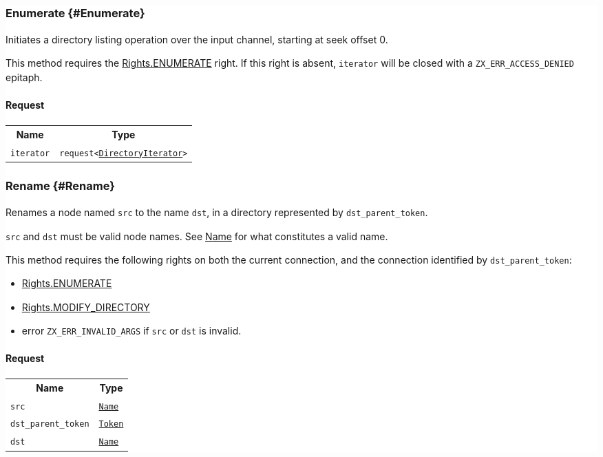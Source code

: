 ### Enumerate {#Enumerate}

<p>Initiates a directory listing operation over the input channel,
starting at seek offset 0.</p>
<p>This method requires the <a class='link' href='#Rights.ENUMERATE'>Rights.ENUMERATE</a> right. If this right is
absent, <code>iterator</code> will be closed with a <code>ZX_ERR_ACCESS_DENIED</code> epitaph.</p>

#### Request
<table>
    <tr><th>Name</th><th>Type</th></tr>
    <tr>
            <td><code>iterator</code></td>
            <td>
                <code>request&lt;<a class='link' href='#DirectoryIterator'>DirectoryIterator</a>&gt;</code>
            </td>
        </tr></table>



### Rename {#Rename}

<p>Renames a node named <code>src</code> to the name <code>dst</code>, in a directory represented
by <code>dst_parent_token</code>.</p>
<p><code>src</code> and <code>dst</code> must be valid node names.
See <a class='link' href='#Name'>Name</a> for what constitutes a valid name.</p>
<p>This method requires the following rights on both the current
connection, and the connection identified by <code>dst_parent_token</code>:</p>
<ul>
<li>
<p><a class='link' href='#Rights.ENUMERATE'>Rights.ENUMERATE</a></p>
</li>
<li>
<p><a class='link' href='#Rights.MODIFY_DIRECTORY'>Rights.MODIFY_DIRECTORY</a></p>
</li>
<li>
<p>error <code>ZX_ERR_INVALID_ARGS</code> if <code>src</code> or <code>dst</code> is invalid.</p>
</li>
</ul>

#### Request
<table>
    <tr><th>Name</th><th>Type</th></tr>
    <tr>
            <td><code>src</code></td>
            <td>
                <code><a class='link' href='#Name'>Name</a></code>
            </td>
        </tr><tr>
            <td><code>dst_parent_token</code></td>
            <td>
                <code><a class='link' href='#Token'>Token</a></code>
            </td>
        </tr><tr>
            <td><code>dst</code></td>
            <td>
                <code><a class='link' href='#Name'>Name</a></code>
            </td>
        </tr></table>
